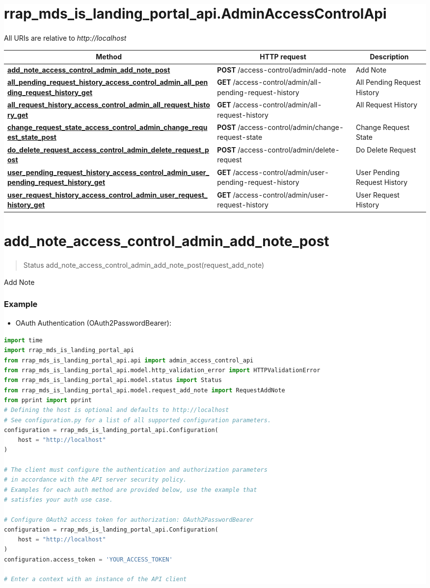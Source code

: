 # rrap_mds_is_landing_portal_api.AdminAccessControlApi

All URIs are relative to *http://localhost*

Method | HTTP request | Description
------------- | ------------- | -------------
[**add_note_access_control_admin_add_note_post**](AdminAccessControlApi.md#add_note_access_control_admin_add_note_post) | **POST** /access-control/admin/add-note | Add Note
[**all_pending_request_history_access_control_admin_all_pending_request_history_get**](AdminAccessControlApi.md#all_pending_request_history_access_control_admin_all_pending_request_history_get) | **GET** /access-control/admin/all-pending-request-history | All Pending Request History
[**all_request_history_access_control_admin_all_request_history_get**](AdminAccessControlApi.md#all_request_history_access_control_admin_all_request_history_get) | **GET** /access-control/admin/all-request-history | All Request History
[**change_request_state_access_control_admin_change_request_state_post**](AdminAccessControlApi.md#change_request_state_access_control_admin_change_request_state_post) | **POST** /access-control/admin/change-request-state | Change Request State
[**do_delete_request_access_control_admin_delete_request_post**](AdminAccessControlApi.md#do_delete_request_access_control_admin_delete_request_post) | **POST** /access-control/admin/delete-request | Do Delete Request
[**user_pending_request_history_access_control_admin_user_pending_request_history_get**](AdminAccessControlApi.md#user_pending_request_history_access_control_admin_user_pending_request_history_get) | **GET** /access-control/admin/user-pending-request-history | User Pending Request History
[**user_request_history_access_control_admin_user_request_history_get**](AdminAccessControlApi.md#user_request_history_access_control_admin_user_request_history_get) | **GET** /access-control/admin/user-request-history | User Request History


# **add_note_access_control_admin_add_note_post**
> Status add_note_access_control_admin_add_note_post(request_add_note)

Add Note

### Example

* OAuth Authentication (OAuth2PasswordBearer):

```python
import time
import rrap_mds_is_landing_portal_api
from rrap_mds_is_landing_portal_api.api import admin_access_control_api
from rrap_mds_is_landing_portal_api.model.http_validation_error import HTTPValidationError
from rrap_mds_is_landing_portal_api.model.status import Status
from rrap_mds_is_landing_portal_api.model.request_add_note import RequestAddNote
from pprint import pprint
# Defining the host is optional and defaults to http://localhost
# See configuration.py for a list of all supported configuration parameters.
configuration = rrap_mds_is_landing_portal_api.Configuration(
    host = "http://localhost"
)

# The client must configure the authentication and authorization parameters
# in accordance with the API server security policy.
# Examples for each auth method are provided below, use the example that
# satisfies your auth use case.

# Configure OAuth2 access token for authorization: OAuth2PasswordBearer
configuration = rrap_mds_is_landing_portal_api.Configuration(
    host = "http://localhost"
)
configuration.access_token = 'YOUR_ACCESS_TOKEN'

# Enter a context with an instance of the API client
```